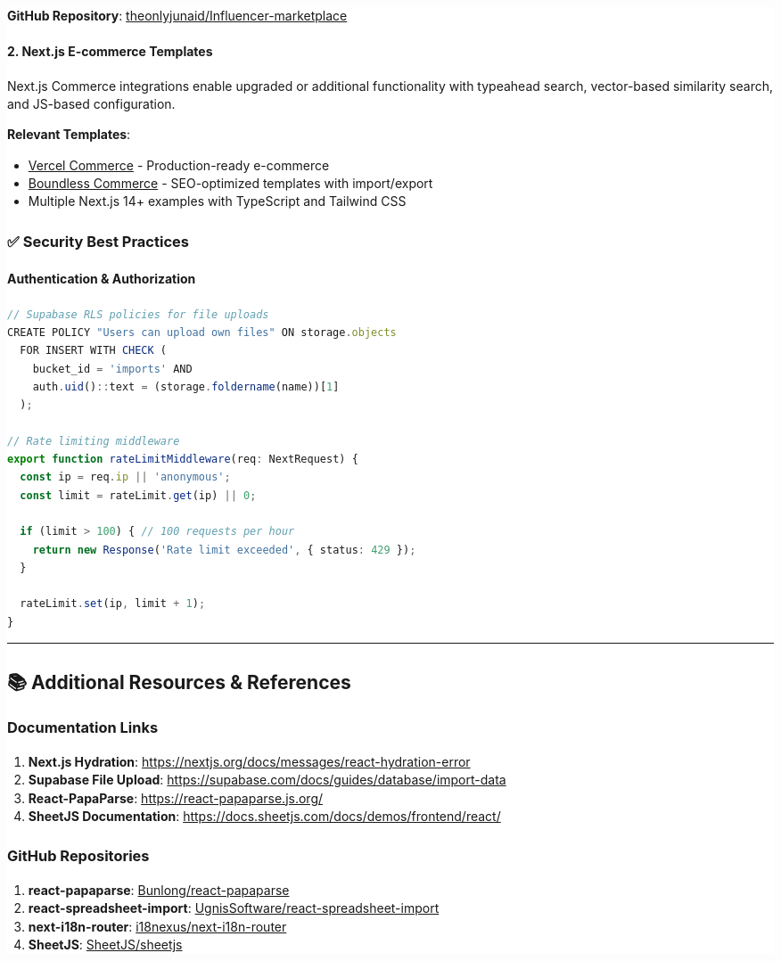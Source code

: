 **GitHub Repository**: [theonlyjunaid/Influencer-marketplace](https://github.com/theonlyjunaid/Influencer-marketplace)

#### **2. Next.js E-commerce Templates**
Next.js Commerce integrations enable upgraded or additional functionality with typeahead search, vector-based similarity search, and JS-based configuration.

**Relevant Templates**:
- [Vercel Commerce](https://github.com/vercel/commerce) - Production-ready e-commerce
- [Boundless Commerce](https://boundless-commerce.com/templates) - SEO-optimized templates with import/export
- Multiple Next.js 14+ examples with TypeScript and Tailwind CSS

### ✅ Security Best Practices

#### **Authentication & Authorization**
```typescript
// Supabase RLS policies for file uploads
CREATE POLICY "Users can upload own files" ON storage.objects
  FOR INSERT WITH CHECK (
    bucket_id = 'imports' AND 
    auth.uid()::text = (storage.foldername(name))[1]
  );

// Rate limiting middleware
export function rateLimitMiddleware(req: NextRequest) {
  const ip = req.ip || 'anonymous';
  const limit = rateLimit.get(ip) || 0;
  
  if (limit > 100) { // 100 requests per hour
    return new Response('Rate limit exceeded', { status: 429 });
  }
  
  rateLimit.set(ip, limit + 1);
}
```

---

## 📚 Additional Resources & References

### Documentation Links
1. **Next.js Hydration**: https://nextjs.org/docs/messages/react-hydration-error
2. **Supabase File Upload**: https://supabase.com/docs/guides/database/import-data
3. **React-PapaParse**: https://react-papaparse.js.org/
4. **SheetJS Documentation**: https://docs.sheetjs.com/docs/demos/frontend/react/

### GitHub Repositories
1. **react-papaparse**: [Bunlong/react-papaparse](https://github.com/Bunlong/react-papaparse)
2. **react-spreadsheet-import**: [UgnisSoftware/react-spreadsheet-import](https://github.com/UgnisSoftware/react-spreadsheet-import)
3. **next-i18n-router**: [i18nexus/next-i18n-router](https://github.com/i18nexus/next-i18n-router)
4. **SheetJS**: [SheetJS/sheetjs](https://github.com/SheetJS/sheetjs)
